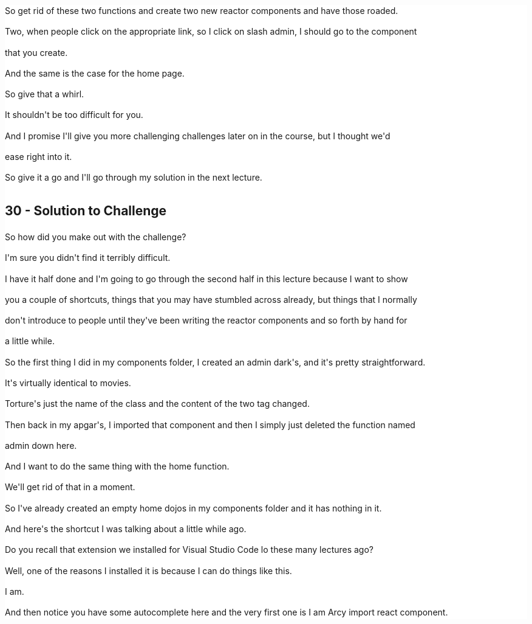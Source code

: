 So get rid of these two functions and create two new reactor components and have those roaded.

Two, when people click on the appropriate link, so I click on slash admin, I should go to the component

that you create.

And the same is the case for the home page.

So give that a whirl.

It shouldn't be too difficult for you.

And I promise I'll give you more challenging challenges later on in the course, but I thought we'd

ease right into it.

So give it a go and I'll go through my solution in the next lecture.

## 30 - Solution to Challenge

So how did you make out with the challenge?

I'm sure you didn't find it terribly difficult.

I have it half done and I'm going to go through the second half in this lecture because I want to show

you a couple of shortcuts, things that you may have stumbled across already, but things that I normally

don't introduce to people until they've been writing the reactor components and so forth by hand for

a little while.

So the first thing I did in my components folder, I created an admin dark's, and it's pretty straightforward.

It's virtually identical to movies.

Torture's just the name of the class and the content of the two tag changed.

Then back in my apgar's, I imported that component and then I simply just deleted the function named

admin down here.

And I want to do the same thing with the home function.

We'll get rid of that in a moment.

So I've already created an empty home dojos in my components folder and it has nothing in it.

And here's the shortcut I was talking about a little while ago.

Do you recall that extension we installed for Visual Studio Code lo these many lectures ago?

Well, one of the reasons I installed it is because I can do things like this.

I am.

And then notice you have some autocomplete here and the very first one is I am Arcy import react component.
